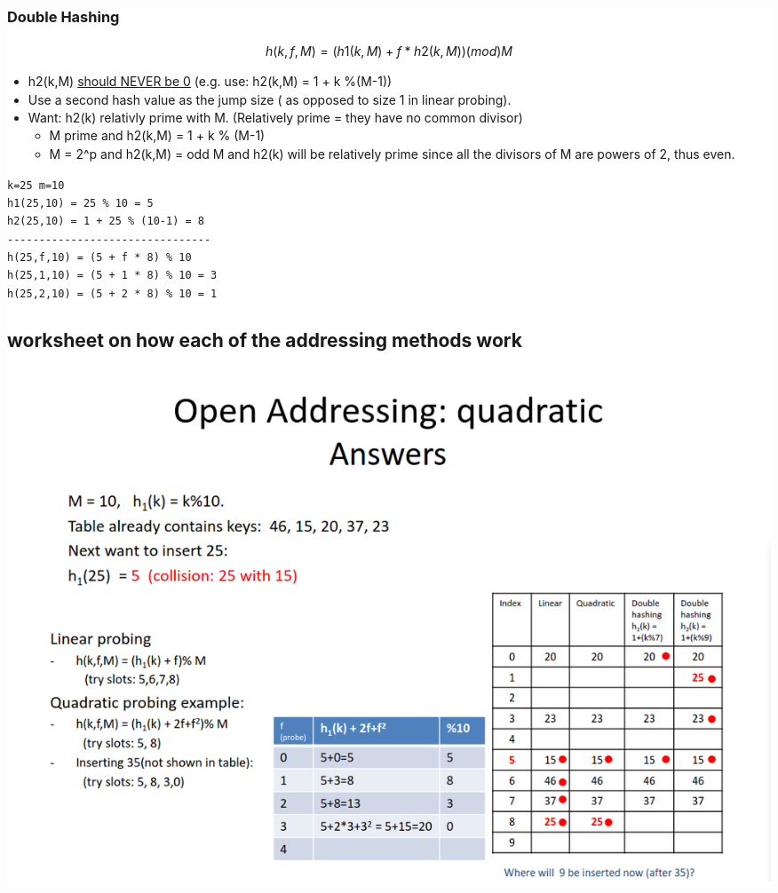 ### Double Hashing
$$
h(k,f,M) = (h1(k,M) + f * h2(k,M)) (mod) M
$$
* h2(k,M) <u>should NEVER be 0</u> (e.g. use: h2(k,M) = 1 + k %(M-1))
* Use a second hash value as the jump size ( as opposed to size 1 in linear probing).
* Want: h2(k) relativly prime with M. (Relatively prime = they have no common divisor)
  * M prime and h2(k,M) = 1 + k % (M-1)
  * M = 2^p and h2(k,M) = odd M and h2(k) will be relatively prime since all the divisors of M are powers of 2, thus even.

```
k=25 m=10
h1(25,10) = 25 % 10 = 5
h2(25,10) = 1 + 25 % (10-1) = 8
--------------------------------
h(25,f,10) = (5 + f * 8) % 10
h(25,1,10) = (5 + 1 * 8) % 10 = 3
h(25,2,10) = (5 + 2 * 8) % 10 = 1
```

## worksheet on how each of the addressing methods work
![alt text](./assets/image-8.png)
